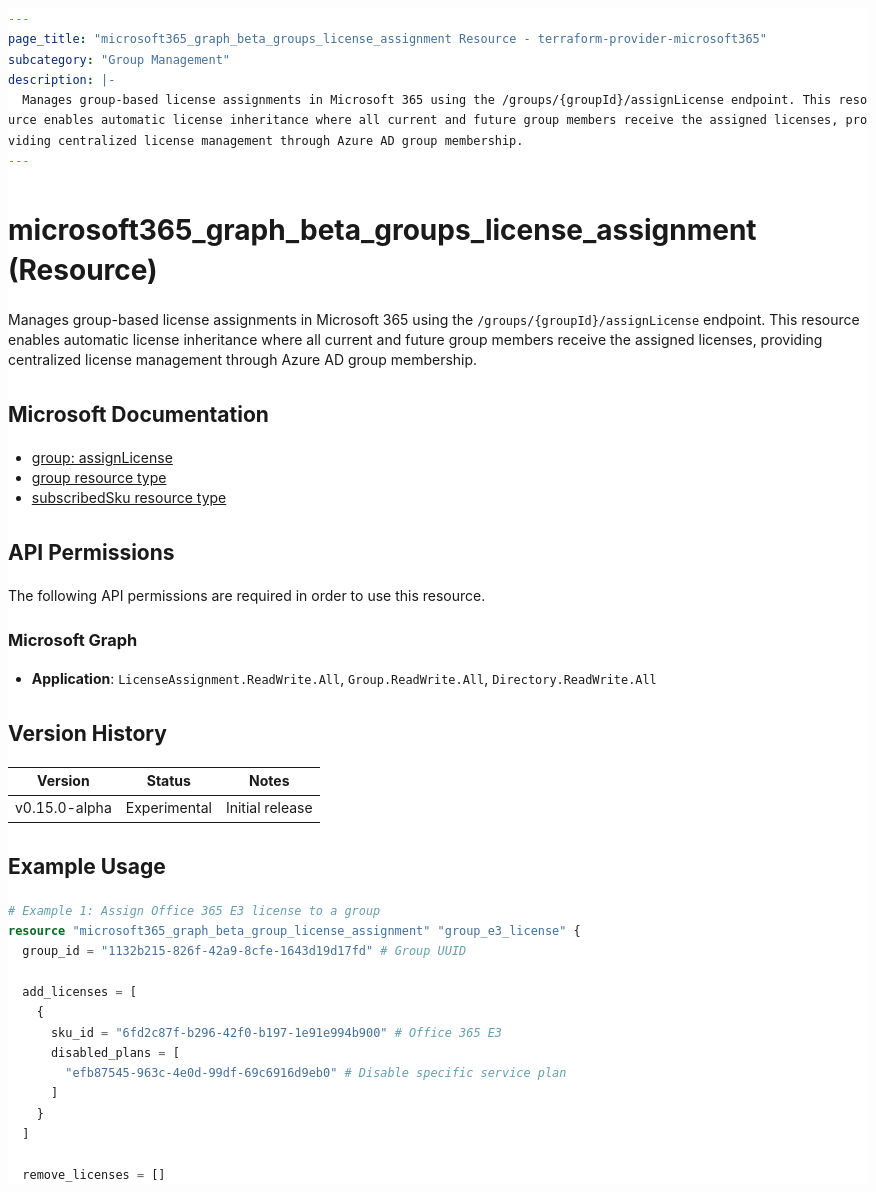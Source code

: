 ```yaml
---
page_title: "microsoft365_graph_beta_groups_license_assignment Resource - terraform-provider-microsoft365"
subcategory: "Group Management"
description: |-
  Manages group-based license assignments in Microsoft 365 using the /groups/{groupId}/assignLicense endpoint. This resource enables automatic license inheritance where all current and future group members receive the assigned licenses, providing centralized license management through Azure AD group membership.
---
```


# microsoft365_graph_beta_groups_license_assignment (Resource)

Manages group-based license assignments in Microsoft 365 using the `/groups/{groupId}/assignLicense` endpoint. This resource enables automatic license inheritance where all current and future group members receive the assigned licenses, providing centralized license management through Azure AD group membership.

## Microsoft Documentation

- [group: assignLicense](https://learn.microsoft.com/en-us/graph/api/group-assignlicense?view=graph-rest-beta)
- [group resource type](https://learn.microsoft.com/en-us/graph/api/resources/group?view=graph-rest-beta)
- [subscribedSku resource type](https://learn.microsoft.com/en-us/graph/api/resources/subscribedsku?view=graph-rest-beta)

## API Permissions

The following API permissions are required in order to use this resource.

### Microsoft Graph

- **Application**: `LicenseAssignment.ReadWrite.All`, `Group.ReadWrite.All`, `Directory.ReadWrite.All`

## Version History

| Version | Status | Notes |
|---------|--------|-------|
| v0.15.0-alpha | Experimental | Initial release |

## Example Usage

```terraform
# Example 1: Assign Office 365 E3 license to a group
resource "microsoft365_graph_beta_group_license_assignment" "group_e3_license" {
  group_id = "1132b215-826f-42a9-8cfe-1643d19d17fd" # Group UUID

  add_licenses = [
    {
      sku_id = "6fd2c87f-b296-42f0-b197-1e91e994b900" # Office 365 E3
      disabled_plans = [
        "efb87545-963c-4e0d-99df-69c6916d9eb0" # Disable specific service plan
      ]
    }
  ]

  remove_licenses = []
```